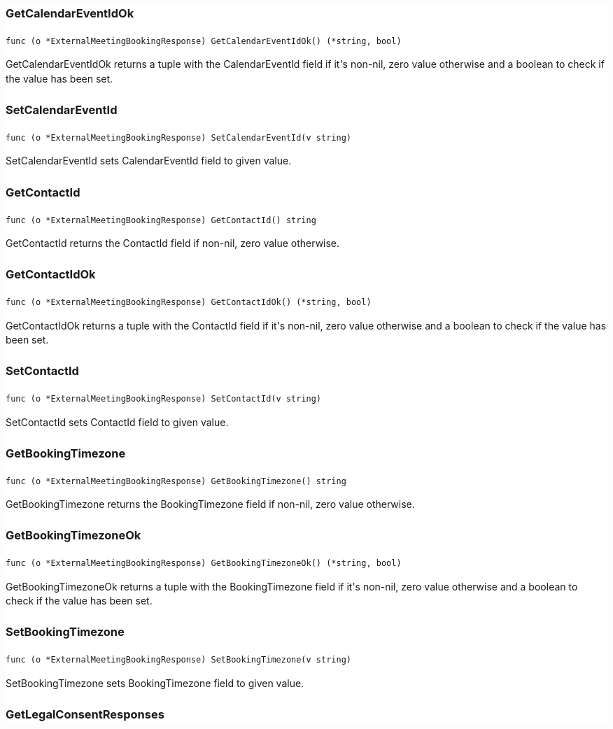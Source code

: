 ### GetCalendarEventIdOk

`func (o *ExternalMeetingBookingResponse) GetCalendarEventIdOk() (*string, bool)`

GetCalendarEventIdOk returns a tuple with the CalendarEventId field if it's non-nil, zero value otherwise
and a boolean to check if the value has been set.

### SetCalendarEventId

`func (o *ExternalMeetingBookingResponse) SetCalendarEventId(v string)`

SetCalendarEventId sets CalendarEventId field to given value.


### GetContactId

`func (o *ExternalMeetingBookingResponse) GetContactId() string`

GetContactId returns the ContactId field if non-nil, zero value otherwise.

### GetContactIdOk

`func (o *ExternalMeetingBookingResponse) GetContactIdOk() (*string, bool)`

GetContactIdOk returns a tuple with the ContactId field if it's non-nil, zero value otherwise
and a boolean to check if the value has been set.

### SetContactId

`func (o *ExternalMeetingBookingResponse) SetContactId(v string)`

SetContactId sets ContactId field to given value.


### GetBookingTimezone

`func (o *ExternalMeetingBookingResponse) GetBookingTimezone() string`

GetBookingTimezone returns the BookingTimezone field if non-nil, zero value otherwise.

### GetBookingTimezoneOk

`func (o *ExternalMeetingBookingResponse) GetBookingTimezoneOk() (*string, bool)`

GetBookingTimezoneOk returns a tuple with the BookingTimezone field if it's non-nil, zero value otherwise
and a boolean to check if the value has been set.

### SetBookingTimezone

`func (o *ExternalMeetingBookingResponse) SetBookingTimezone(v string)`

SetBookingTimezone sets BookingTimezone field to given value.


### GetLegalConsentResponses
